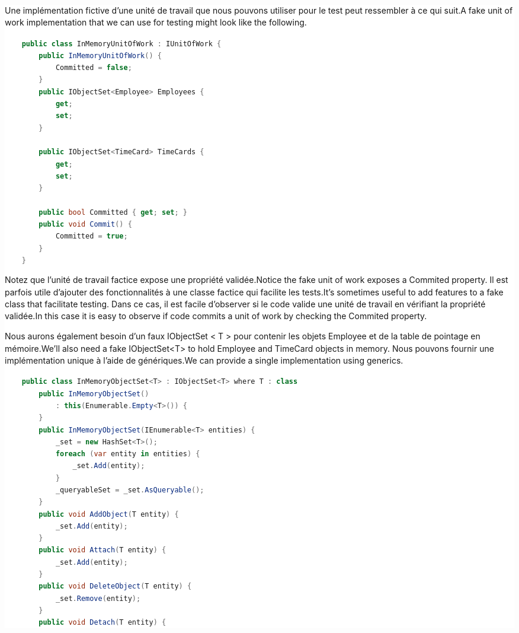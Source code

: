 <span data-ttu-id="1f5a9-276">Une implémentation fictive d’une unité de travail que nous pouvons utiliser pour le test peut ressembler à ce qui suit.</span><span class="sxs-lookup"><span data-stu-id="1f5a9-276">A fake unit of work implementation that we can use for testing might look like the following.</span></span>

``` csharp
    public class InMemoryUnitOfWork : IUnitOfWork {
        public InMemoryUnitOfWork() {
            Committed = false;
        }
        public IObjectSet<Employee> Employees {
            get;
            set;
        }

        public IObjectSet<TimeCard> TimeCards {
            get;
            set;
        }

        public bool Committed { get; set; }
        public void Commit() {
            Committed = true;
        }
    }
```

<span data-ttu-id="1f5a9-277">Notez que l’unité de travail factice expose une propriété validée.</span><span class="sxs-lookup"><span data-stu-id="1f5a9-277">Notice the fake unit of work exposes a Commited property.</span></span> <span data-ttu-id="1f5a9-278">Il est parfois utile d’ajouter des fonctionnalités à une classe factice qui facilite les tests.</span><span class="sxs-lookup"><span data-stu-id="1f5a9-278">It’s sometimes useful to add features to a fake class that facilitate testing.</span></span> <span data-ttu-id="1f5a9-279">Dans ce cas, il est facile d’observer si le code valide une unité de travail en vérifiant la propriété validée.</span><span class="sxs-lookup"><span data-stu-id="1f5a9-279">In this case it is easy to observe if code commits a unit of work by checking the Commited property.</span></span>

<span data-ttu-id="1f5a9-280">Nous aurons également besoin d’un faux IObjectSet &lt; T &gt; pour contenir les objets Employee et de la table de pointage en mémoire.</span><span class="sxs-lookup"><span data-stu-id="1f5a9-280">We’ll also need a fake IObjectSet&lt;T&gt; to hold Employee and TimeCard objects in memory.</span></span> <span data-ttu-id="1f5a9-281">Nous pouvons fournir une implémentation unique à l’aide de génériques.</span><span class="sxs-lookup"><span data-stu-id="1f5a9-281">We can provide a single implementation using generics.</span></span>

``` csharp
    public class InMemoryObjectSet<T> : IObjectSet<T> where T : class
        public InMemoryObjectSet()
            : this(Enumerable.Empty<T>()) {
        }
        public InMemoryObjectSet(IEnumerable<T> entities) {
            _set = new HashSet<T>();
            foreach (var entity in entities) {
                _set.Add(entity);
            }
            _queryableSet = _set.AsQueryable();
        }
        public void AddObject(T entity) {
            _set.Add(entity);
        }
        public void Attach(T entity) {
            _set.Add(entity);
        }
        public void DeleteObject(T entity) {
            _set.Remove(entity);
        }
        public void Detach(T entity) {
```